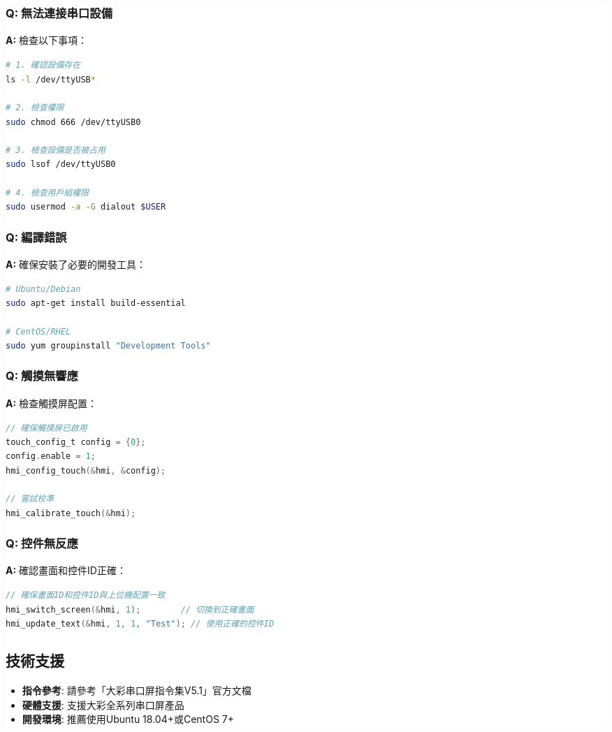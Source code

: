 ### Q: 無法連接串口設備
**A:** 檢查以下事項：
```bash
# 1. 確認設備存在
ls -l /dev/ttyUSB*

# 2. 檢查權限
sudo chmod 666 /dev/ttyUSB0

# 3. 檢查設備是否被占用
sudo lsof /dev/ttyUSB0

# 4. 檢查用戶組權限
sudo usermod -a -G dialout $USER
```

### Q: 編譯錯誤
**A:** 確保安裝了必要的開發工具：
```bash
# Ubuntu/Debian
sudo apt-get install build-essential

# CentOS/RHEL
sudo yum groupinstall "Development Tools"
```

### Q: 觸摸無響應
**A:** 檢查觸摸屏配置：
```c
// 確保觸摸屏已啟用
touch_config_t config = {0};
config.enable = 1;
hmi_config_touch(&hmi, &config);

// 嘗試校準
hmi_calibrate_touch(&hmi);
```

### Q: 控件無反應
**A:** 確認畫面和控件ID正確：
```c
// 確保畫面ID和控件ID與上位機配置一致
hmi_switch_screen(&hmi, 1);        // 切換到正確畫面
hmi_update_text(&hmi, 1, 1, "Test"); // 使用正確的控件ID
```

## 技術支援

- **指令參考**: 請參考「大彩串口屏指令集V5.1」官方文檔
- **硬體支援**: 支援大彩全系列串口屏產品
- **開發環境**: 推薦使用Ubuntu 18.04+或CentOS 7+
